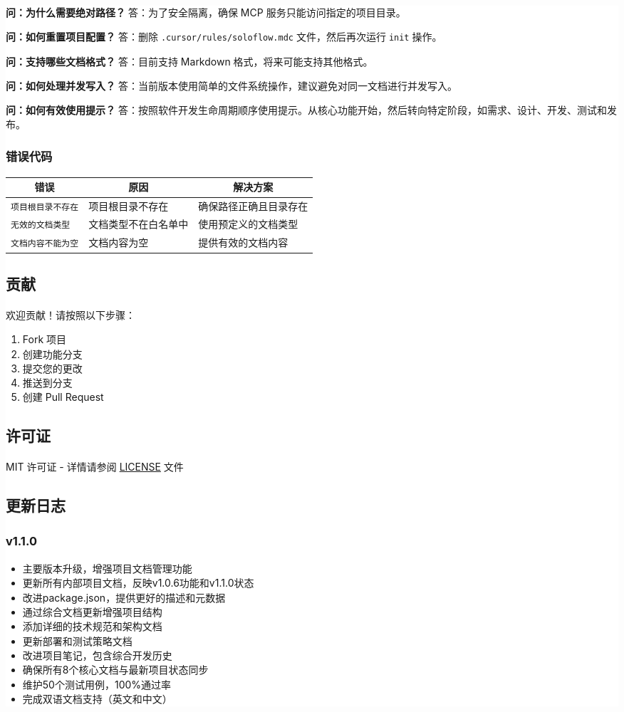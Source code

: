 **问：为什么需要绝对路径？**
答：为了安全隔离，确保 MCP 服务只能访问指定的项目目录。

**问：如何重置项目配置？**
答：删除 `.cursor/rules/soloflow.mdc` 文件，然后再次运行 `init` 操作。

**问：支持哪些文档格式？**
答：目前支持 Markdown 格式，将来可能支持其他格式。

**问：如何处理并发写入？**
答：当前版本使用简单的文件系统操作，建议避免对同一文档进行并发写入。

**问：如何有效使用提示？**
答：按照软件开发生命周期顺序使用提示。从核心功能开始，然后转向特定阶段，如需求、设计、开发、测试和发布。

### 错误代码

| 错误 | 原因 | 解决方案 |
|------|------|----------|
| `项目根目录不存在` | 项目根目录不存在 | 确保路径正确且目录存在 |
| `无效的文档类型` | 文档类型不在白名单中 | 使用预定义的文档类型 |
| `文档内容不能为空` | 文档内容为空 | 提供有效的文档内容 |

## 贡献

欢迎贡献！请按照以下步骤：

1. Fork 项目
2. 创建功能分支
3. 提交您的更改
4. 推送到分支
5. 创建 Pull Request

## 许可证

MIT 许可证 - 详情请参阅 [LICENSE](LICENSE) 文件

## 更新日志

### v1.1.0
- 主要版本升级，增强项目文档管理功能
- 更新所有内部项目文档，反映v1.0.6功能和v1.1.0状态
- 改进package.json，提供更好的描述和元数据
- 通过综合文档更新增强项目结构
- 添加详细的技术规范和架构文档
- 更新部署和测试策略文档
- 改进项目笔记，包含综合开发历史
- 确保所有8个核心文档与最新项目状态同步
- 维护50个测试用例，100%通过率
- 完成双语文档支持（英文和中文）
